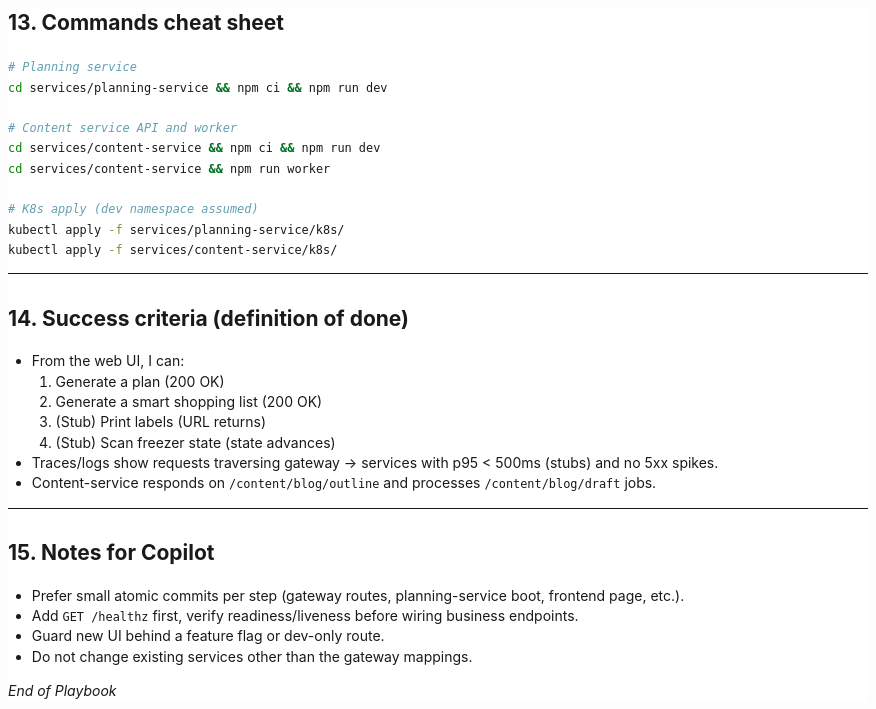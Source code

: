 
## 13. Commands cheat sheet
```bash
# Planning service
cd services/planning-service && npm ci && npm run dev

# Content service API and worker
cd services/content-service && npm ci && npm run dev
cd services/content-service && npm run worker

# K8s apply (dev namespace assumed)
kubectl apply -f services/planning-service/k8s/
kubectl apply -f services/content-service/k8s/
```

---

## 14. Success criteria (definition of done)
- From the web UI, I can:
  1) Generate a plan (200 OK)
  2) Generate a smart shopping list (200 OK)
  3) (Stub) Print labels (URL returns)
  4) (Stub) Scan freezer state (state advances)
- Traces/logs show requests traversing gateway → services with p95 < 500ms (stubs) and no 5xx spikes.
- Content-service responds on `/content/blog/outline` and processes `/content/blog/draft` jobs.

---

## 15. Notes for Copilot
- Prefer small atomic commits per step (gateway routes, planning-service boot, frontend page, etc.).
- Add `GET /healthz` first, verify readiness/liveness before wiring business endpoints.
- Guard new UI behind a feature flag or dev-only route.
- Do not change existing services other than the gateway mappings.

*End of Playbook*
